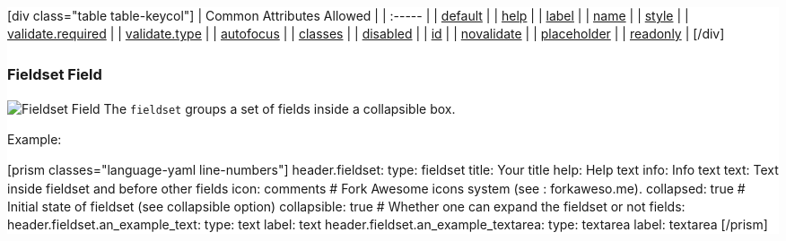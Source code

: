 [div class="table table-keycol"]
| Common Attributes Allowed                      |
| :-----                                         |
| [default](#common-fields-attributes)           |
| [help](#common-fields-attributes)              |
| [label](#common-fields-attributes)             |
| [name](#common-fields-attributes)              |
| [style](#common-fields-attributes)             |
| [validate.required](#common-fields-attributes) |
| [validate.type](#common-fields-attributes)     |
| [autofocus](#common-fields-attributes)         |
| [classes](#common-fields-attributes)           |
| [disabled](#common-fields-attributes)          |
| [id](#common-fields-attributes)                |
| [novalidate](#common-fields-attributes)        |
| [placeholder](#common-fields-attributes)       |
| [readonly](#common-fields-attributes)          |
[/div]

### Fieldset Field

![Fieldset Field](fieldset-gif.gif)
The `fieldset` groups a set of fields inside a collapsible box.


Example:

[prism classes="language-yaml line-numbers"]
header.fieldset:
  type: fieldset
  title: Your title
  help: Help text
  info: Info text
  text: Text inside fieldset and before other fields
  icon: comments       # Fork Awesome icons system (see : forkaweso.me).
  collapsed: true      # Initial state of fieldset (see collapsible option)
  collapsible: true    # Whether one can expand the fieldset or not
  fields:
    header.fieldset.an_example_text:
      type: text
      label: text
    header.fieldset.an_example_textarea:
      type: textarea
      label: textarea
[/prism]
